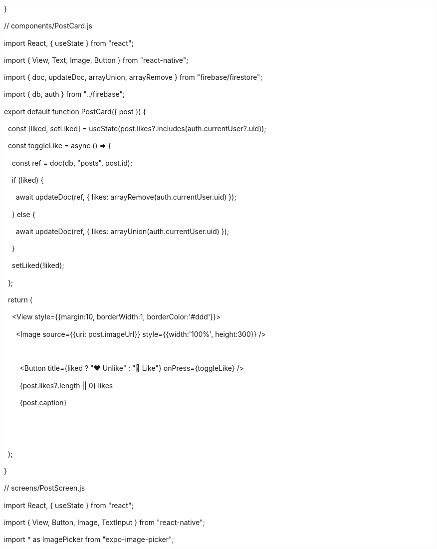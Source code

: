 }

// components/PostCard.js

import React, { useState } from "react";

import { View, Text, Image, Button } from "react-native";

import { doc, updateDoc, arrayUnion, arrayRemove } from "firebase/firestore";

import { db, auth } from "../firebase";


export default function PostCard({ post }) {

  const [liked, setLiked] = useState(post.likes?.includes(auth.currentUser?.uid));

  const toggleLike = async () => {

    const ref = doc(db, "posts", post.id);

    if (liked) {

      await updateDoc(ref, { likes: arrayRemove(auth.currentUser.uid) });

    } else {

      await updateDoc(ref, { likes: arrayUnion(auth.currentUser.uid) });

    }

    setLiked(!liked);

  };


  return (

    <View style={{margin:10, borderWidth:1, borderColor:'#ddd'}}>

      <Image source={{uri: post.imageUrl}} style={{width:'100%', height:300}} />

      <View style={{padding:8}}>

        <Button title={liked ? "❤️ Unlike" : "🤍 Like"} onPress={toggleLike} />

        <Text>{post.likes?.length || 0} likes</Text>

        <Text>{post.caption}</Text>

      </View>

    </View>

  );

}

// screens/PostScreen.js

import React, { useState } from "react";

import { View, Button, Image, TextInput } from "react-native";

import * as ImagePicker from "expo-image-picker";
